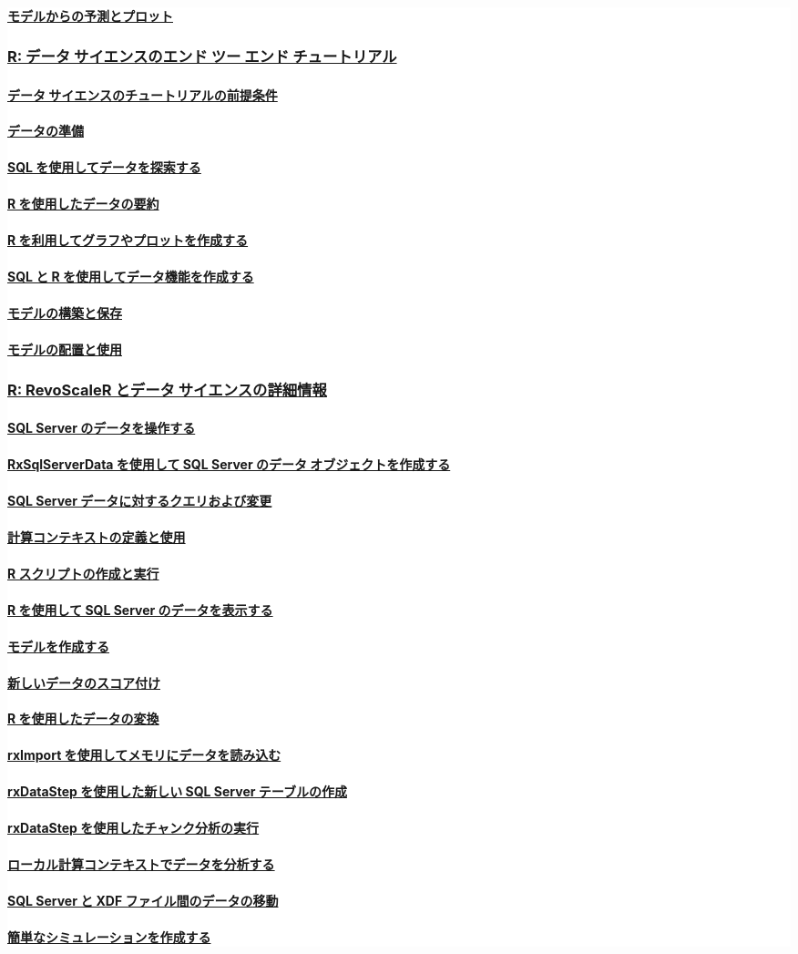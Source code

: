 #### [モデルからの予測とプロット](tutorials/rtsql-predict-and-plot-from-model.md)

### [R: データ サイエンスのエンド ツー エンド チュートリアル](tutorials/walkthrough-data-science-end-to-end-walkthrough.md)
#### [データ サイエンスのチュートリアルの前提条件](tutorials/walkthrough-prerequisites-for-data-science-walkthroughs.md)
#### [データの準備](tutorials/walkthrough-prepare-the-data.md)
#### [SQL を使用してデータを探索する](tutorials/walkthrough-view-and-explore-the-data.md)
#### [R を使用したデータの要約](tutorials/walkthrough-view-and-summarize-data-using-r.md)
#### [R を利用してグラフやプロットを作成する](tutorials/walkthrough-create-graphs-and-plots-using-r.md)
#### [SQL と R を使用してデータ機能を作成する](tutorials/walkthrough-create-data-features.md)
#### [モデルの構築と保存](tutorials/walkthrough-build-and-save-the-model.md)
#### [モデルの配置と使用](tutorials/walkthrough-deploy-and-use-the-model.md)

### [R: RevoScaleR とデータ サイエンスの詳細情報](tutorials/deepdive-data-science-deep-dive-using-the-revoscaler-packages.md)
#### [SQL Server のデータを操作する](tutorials/deepdive-work-with-sql-server-data-using-r.md)
#### [RxSqlServerData を使用して SQL Server のデータ オブジェクトを作成する](tutorials/deepdive-create-sql-server-data-objects-using-rxsqlserverdata.md)
#### [SQL Server データに対するクエリおよび変更](tutorials/deepdive-query-and-modify-the-sql-server-data.md)
#### [計算コンテキストの定義と使用](tutorials/deepdive-define-and-use-compute-contexts.md)
#### [R スクリプトの作成と実行](tutorials/deepdive-create-and-run-r-scripts.md)
#### [R を使用して SQL Server のデータを表示する](tutorials/deepdive-visualize-sql-server-data-using-r.md)
#### [モデルを作成する](tutorials/deepdive-create-models.md)
#### [新しいデータのスコア付け](tutorials/deepdive-score-new-data.md)
#### [R を使用したデータの変換](tutorials/deepdive-transform-data-using-r.md)
#### [rxImport を使用してメモリにデータを読み込む](tutorials/deepdive-load-data-into-memory-using-rximport.md)
#### [rxDataStep を使用した新しい SQL Server テーブルの作成](tutorials/deepdive-create-new-sql-server-table-using-rxdatastep.md)
#### [rxDataStep を使用したチャンク分析の実行](tutorials/deepdive-perform-chunking-analysis-using-rxdatastep.md)
#### [ローカル計算コンテキストでデータを分析する](tutorials/deepdive-analyze-data-in-local-compute-context.md)
#### [SQL Server と XDF ファイル間のデータの移動](tutorials/deepdive-move-data-between-sql-server-and-xdf-file.md)
#### [簡単なシミュレーションを作成する](tutorials/deepdive-create-a-simple-simulation.md)
